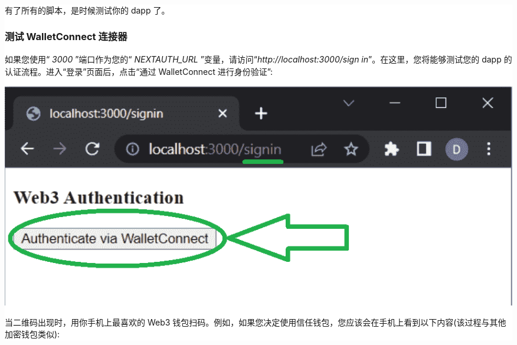 有了所有的脚本，是时候测试你的 dapp 了。

### 测试 WalletConnect 连接器

如果您使用“ *3000* ”端口作为您的“ *NEXTAUTH_URL* ”变量，请访问“*http://localhost:3000/sign in*”。在这里，您将能够测试您的 dapp 的认证流程。进入“登录”页面后，点击“通过 WalletConnect 进行身份验证”:

![Showing where to click on the Authenticate via WalletConnect button.](img/be30e248599370861aac5dc0394526d1.png)

当二维码出现时，用你手机上最喜欢的 Web3 钱包扫码。例如，如果您决定使用信任钱包，您应该会在手机上看到以下内容(该过程与其他加密钱包类似):
